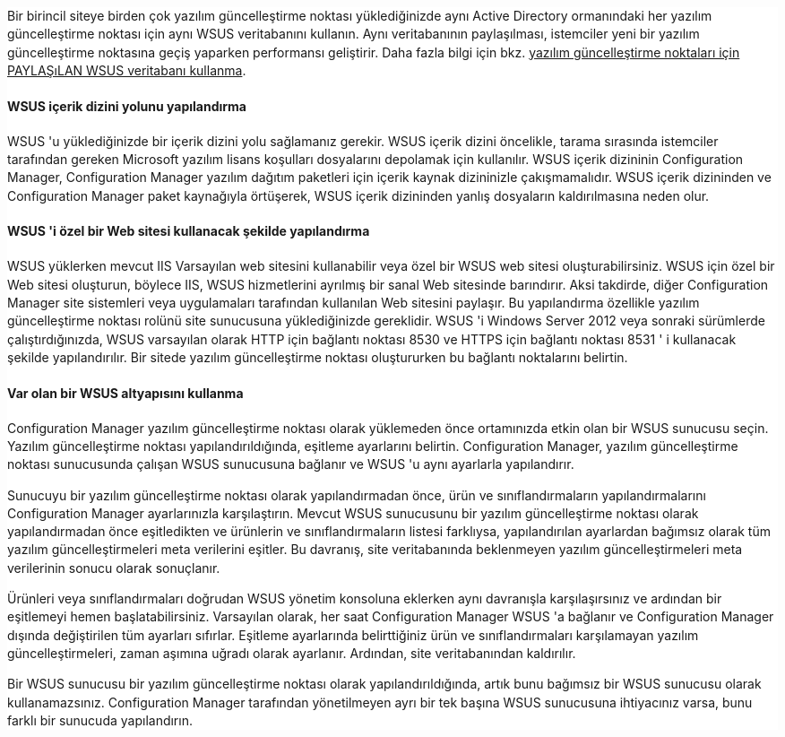Bir birincil siteye birden çok yazılım güncelleştirme noktası yüklediğinizde aynı Active Directory ormanındaki her yazılım güncelleştirme noktası için aynı WSUS veritabanını kullanın. Aynı veritabanının paylaşılması, istemciler yeni bir yazılım güncelleştirme noktasına geçiş yaparken performansı geliştirir. Daha fazla bilgi için bkz. [yazılım güncelleştirme noktaları için PAYLAŞıLAN WSUS veritabanı kullanma](software-updates-best-practices.md#bkmk_shared-susdb).  

#### <a name="configuring-the-wsus-content-directory-path"></a>WSUS içerik dizini yolunu yapılandırma

WSUS 'u yüklediğinizde bir içerik dizini yolu sağlamanız gerekir. WSUS içerik dizini öncelikle, tarama sırasında istemciler tarafından gereken Microsoft yazılım lisans koşulları dosyalarını depolamak için kullanılır. WSUS içerik dizininin Configuration Manager, Configuration Manager yazılım dağıtım paketleri için içerik kaynak dizininizle çakışmamalıdır. WSUS içerik dizininden ve Configuration Manager paket kaynağıyla örtüşerek, WSUS içerik dizininden yanlış dosyaların kaldırılmasına neden olur.

####  <a name="configure-wsus-to-use-a-custom-website"></a><a name="BKMK_CustomWebSite"></a>WSUS 'i özel bir Web sitesi kullanacak şekilde yapılandırma  
WSUS yüklerken mevcut IIS Varsayılan web sitesini kullanabilir veya özel bir WSUS web sitesi oluşturabilirsiniz. WSUS için özel bir Web sitesi oluşturun, böylece IIS, WSUS hizmetlerini ayrılmış bir sanal Web sitesinde barındırır. Aksi takdirde, diğer Configuration Manager site sistemleri veya uygulamaları tarafından kullanılan Web sitesini paylaşır. Bu yapılandırma özellikle yazılım güncelleştirme noktası rolünü site sunucusuna yüklediğinizde gereklidir. WSUS 'i Windows Server 2012 veya sonraki sürümlerde çalıştırdığınızda, WSUS varsayılan olarak HTTP için bağlantı noktası 8530 ve HTTPS için bağlantı noktası 8531 ' i kullanacak şekilde yapılandırılır. Bir sitede yazılım güncelleştirme noktası oluştururken bu bağlantı noktalarını belirtin.  


####  <a name="use-an-existing-wsus-infrastructure"></a><a name="BKMK_WSUSInfrastructure"></a> Var olan bir WSUS altyapısını kullanma  
Configuration Manager yazılım güncelleştirme noktası olarak yüklemeden önce ortamınızda etkin olan bir WSUS sunucusu seçin. Yazılım güncelleştirme noktası yapılandırıldığında, eşitleme ayarlarını belirtin. Configuration Manager, yazılım güncelleştirme noktası sunucusunda çalışan WSUS sunucusuna bağlanır ve WSUS 'u aynı ayarlarla yapılandırır. 

Sunucuyu bir yazılım güncelleştirme noktası olarak yapılandırmadan önce, ürün ve sınıflandırmaların yapılandırmalarını Configuration Manager ayarlarınızla karşılaştırın. Mevcut WSUS sunucusunu bir yazılım güncelleştirme noktası olarak yapılandırmadan önce eşitledikten ve ürünlerin ve sınıflandırmaların listesi farklıysa, yapılandırılan ayarlardan bağımsız olarak tüm yazılım güncelleştirmeleri meta verilerini eşitler. Bu davranış, site veritabanında beklenmeyen yazılım güncelleştirmeleri meta verilerinin sonucu olarak sonuçlanır. 

Ürünleri veya sınıflandırmaları doğrudan WSUS yönetim konsoluna eklerken aynı davranışla karşılaşırsınız ve ardından bir eşitlemeyi hemen başlatabilirsiniz. Varsayılan olarak, her saat Configuration Manager WSUS 'a bağlanır ve Configuration Manager dışında değiştirilen tüm ayarları sıfırlar. Eşitleme ayarlarında belirttiğiniz ürün ve sınıflandırmaları karşılamayan yazılım güncelleştirmeleri, zaman aşımına uğradı olarak ayarlanır. Ardından, site veritabanından kaldırılır.  

Bir WSUS sunucusu bir yazılım güncelleştirme noktası olarak yapılandırıldığında, artık bunu bağımsız bir WSUS sunucusu olarak kullanamazsınız. Configuration Manager tarafından yönetilmeyen ayrı bir tek başına WSUS sunucusuna ihtiyacınız varsa, bunu farklı bir sunucuda yapılandırın.  
